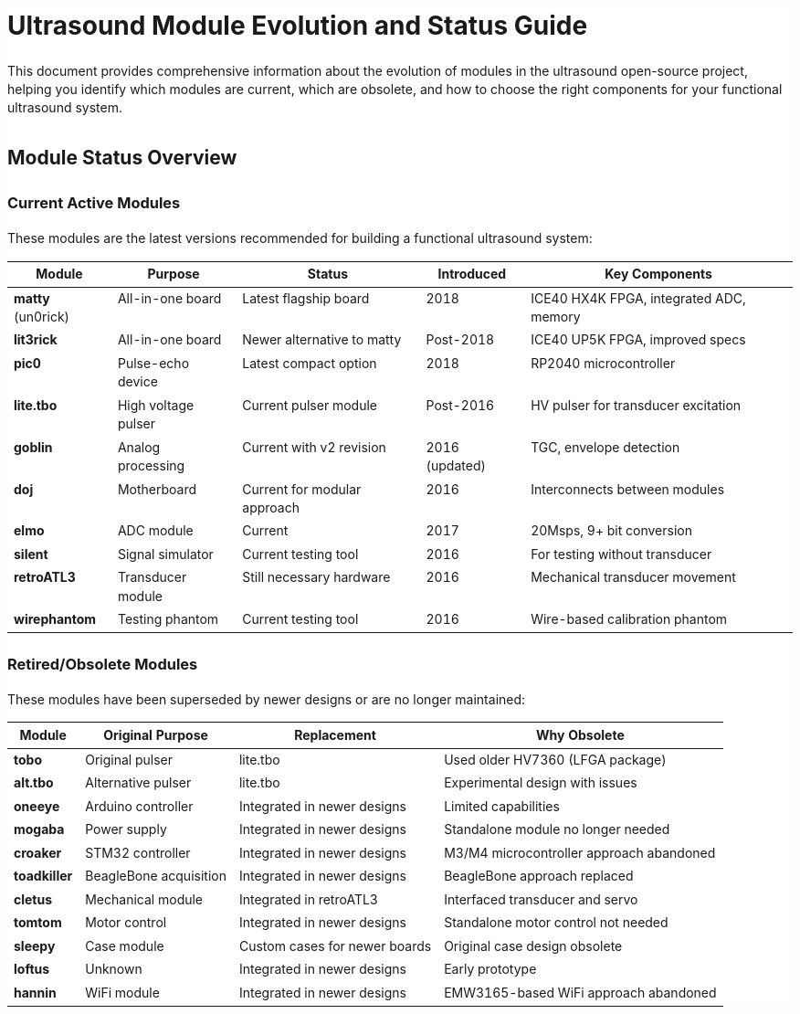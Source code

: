 # Ultrasound Module Evolution and Status Guide

This document provides comprehensive information about the evolution of modules in the ultrasound open-source project, helping you identify which modules are current, which are obsolete, and how to choose the right components for your functional ultrasound system.

## Module Status Overview

### Current Active Modules

These modules are the latest versions recommended for building a functional ultrasound system:

| Module | Purpose | Status | Introduced | Key Components |
|--------|---------|--------|------------|----------------|
| **matty** (un0rick) | All-in-one board | Latest flagship board | 2018 | ICE40 HX4K FPGA, integrated ADC, memory |
| **lit3rick** | All-in-one board | Newer alternative to matty | Post-2018 | ICE40 UP5K FPGA, improved specs |
| **pic0** | Pulse-echo device | Latest compact option | 2018 | RP2040 microcontroller |
| **lite.tbo** | High voltage pulser | Current pulser module | Post-2016 | HV pulser for transducer excitation |
| **goblin** | Analog processing | Current with v2 revision | 2016 (updated) | TGC, envelope detection |
| **doj** | Motherboard | Current for modular approach | 2016 | Interconnects between modules |
| **elmo** | ADC module | Current | 2017 | 20Msps, 9+ bit conversion |
| **silent** | Signal simulator | Current testing tool | 2016 | For testing without transducer |
| **retroATL3** | Transducer module | Still necessary hardware | 2016 | Mechanical transducer movement |
| **wirephantom** | Testing phantom | Current testing tool | 2016 | Wire-based calibration phantom |

### Retired/Obsolete Modules

These modules have been superseded by newer designs or are no longer maintained:

| Module | Original Purpose | Replacement | Why Obsolete |
|--------|-----------------|-------------|--------------|
| **tobo** | Original pulser | lite.tbo | Used older HV7360 (LFGA package) |
| **alt.tbo** | Alternative pulser | lite.tbo | Experimental design with issues |
| **oneeye** | Arduino controller | Integrated in newer designs | Limited capabilities |
| **mogaba** | Power supply | Integrated in newer designs | Standalone module no longer needed |
| **croaker** | STM32 controller | Integrated in newer designs | M3/M4 microcontroller approach abandoned |
| **toadkiller** | BeagleBone acquisition | Integrated in newer designs | BeagleBone approach replaced |
| **cletus** | Mechanical module | Integrated in retroATL3 | Interfaced transducer and servo |
| **tomtom** | Motor control | Integrated in newer designs | Standalone motor control not needed |
| **sleepy** | Case module | Custom cases for newer boards | Original case design obsolete |
| **loftus** | Unknown | Integrated in newer designs | Early prototype |
| **hannin** | WiFi module | Integrated in newer designs | EMW3165-based WiFi approach abandoned |
